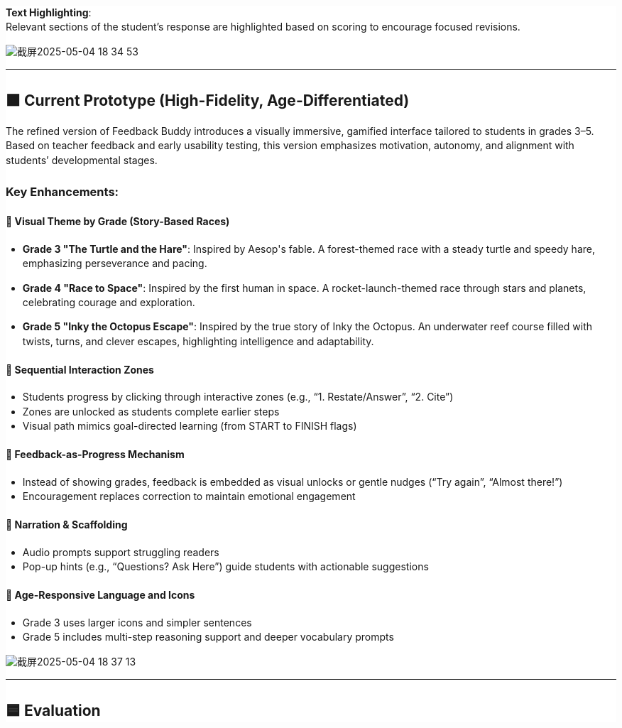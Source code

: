 **Text Highlighting**:  
Relevant sections of the student’s response are highlighted based on scoring to encourage focused revisions.

<img width="1547" alt="截屏2025-05-04 18 34 53" src="https://github.com/user-attachments/assets/71ee1816-7045-4081-9f9c-f0c8102d6d9a" />

---

## 🟧 Current Prototype (High-Fidelity, Age-Differentiated)

The refined version of Feedback Buddy introduces a visually immersive, gamified interface tailored to students in grades 3–5. Based on teacher feedback and early usability testing, this version emphasizes motivation, autonomy, and alignment with students’ developmental stages.

### Key Enhancements:

#### 🔹 Visual Theme by Grade (Story-Based Races)
- **Grade 3 "The Turtle and the Hare"**: Inspired by Aesop's fable. A forest-themed race with a steady turtle and speedy hare, emphasizing perseverance and pacing.

  
- **Grade 4 "Race to Space"**: Inspired by the first human in space. A rocket-launch-themed race through stars and planets, celebrating courage and exploration.


- **Grade 5 "Inky the Octopus Escape"**: Inspired by the true story of Inky the Octopus. An underwater reef course filled with twists, turns, and clever escapes, highlighting intelligence and adaptability.

  
#### 🔹 Sequential Interaction Zones
- Students progress by clicking through interactive zones (e.g., “1. Restate/Answer”, “2. Cite”)  
- Zones are unlocked as students complete earlier steps  
- Visual path mimics goal-directed learning (from START to FINISH flags)

#### 🔹 Feedback-as-Progress Mechanism
- Instead of showing grades, feedback is embedded as visual unlocks or gentle nudges (“Try again”, “Almost there!”)  
- Encouragement replaces correction to maintain emotional engagement

#### 🔹 Narration & Scaffolding
- Audio prompts support struggling readers  
- Pop-up hints (e.g., “Questions? Ask Here”) guide students with actionable suggestions

#### 🔹 Age-Responsive Language and Icons
- Grade 3 uses larger icons and simpler sentences  
- Grade 5 includes multi-step reasoning support and deeper vocabulary prompts

<img width="1454" alt="截屏2025-05-04 18 37 13" src="https://github.com/user-attachments/assets/731268c0-9dd6-43ee-9105-bf71741914e1" />

---

## 🟦 Evaluation
